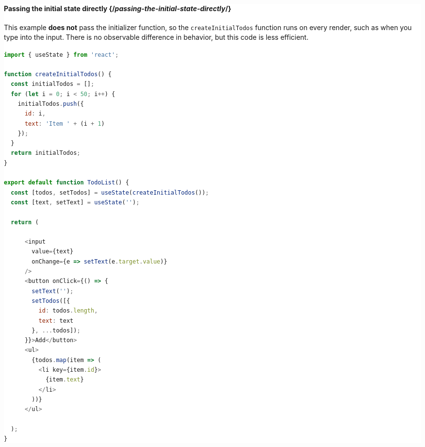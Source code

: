 </Sandpack>

<Solution />

#### Passing the initial state directly {/*passing-the-initial-state-directly*/}

This example **does not** pass the initializer function, so the `createInitialTodos` function runs on every render, such as when you type into the input. There is no observable difference in behavior, but this code is less efficient.

<Sandpack>

```js
import { useState } from 'react';

function createInitialTodos() {
  const initialTodos = [];
  for (let i = 0; i < 50; i++) {
    initialTodos.push({
      id: i,
      text: 'Item ' + (i + 1)
    });
  }
  return initialTodos;
}

export default function TodoList() {
  const [todos, setTodos] = useState(createInitialTodos());
  const [text, setText] = useState('');

  return (
    
      <input
        value={text}
        onChange={e => setText(e.target.value)}
      />
      <button onClick={() => {
        setText('');
        setTodos([{
          id: todos.length,
          text: text
        }, ...todos]);
      }}>Add</button>
      <ul>
        {todos.map(item => (
          <li key={item.id}>
            {item.text}
          </li>
        ))}
      </ul>
    
  );
}
```

